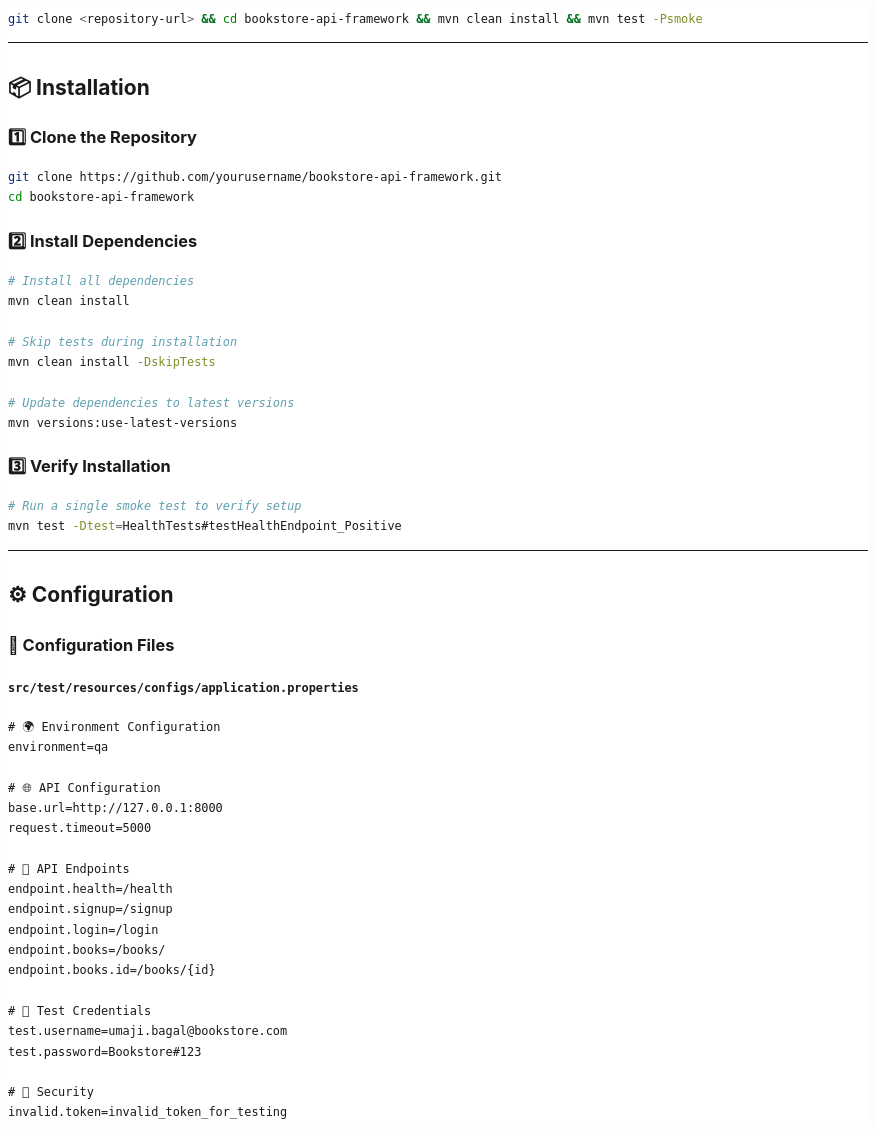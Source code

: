 ```bash
git clone <repository-url> && cd bookstore-api-framework && mvn clean install && mvn test -Psmoke
```

---

## 📦 Installation

### 1️⃣ Clone the Repository

```bash
git clone https://github.com/yourusername/bookstore-api-framework.git
cd bookstore-api-framework
```

### 2️⃣ Install Dependencies

```bash
# Install all dependencies
mvn clean install

# Skip tests during installation
mvn clean install -DskipTests

# Update dependencies to latest versions
mvn versions:use-latest-versions
```

### 3️⃣ Verify Installation

```bash
# Run a single smoke test to verify setup
mvn test -Dtest=HealthTests#testHealthEndpoint_Positive
```

---

## ⚙️ Configuration

### 📄 Configuration Files

#### `src/test/resources/configs/application.properties`

```properties
# 🌍 Environment Configuration
environment=qa

# 🌐 API Configuration
base.url=http://127.0.0.1:8000
request.timeout=5000

# 🔗 API Endpoints
endpoint.health=/health
endpoint.signup=/signup
endpoint.login=/login
endpoint.books=/books/
endpoint.books.id=/books/{id}

# 👤 Test Credentials
test.username=umaji.bagal@bookstore.com
test.password=Bookstore#123

# 🔑 Security
invalid.token=invalid_token_for_testing

```